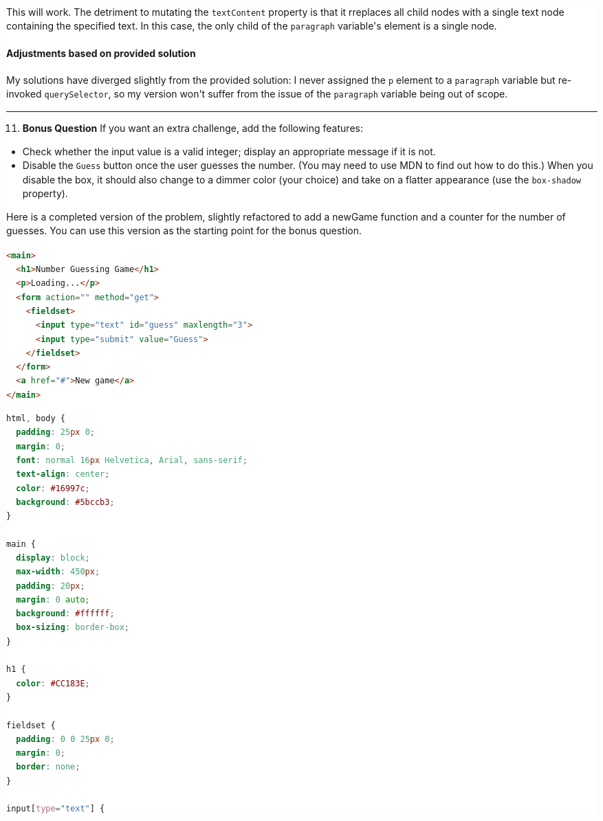 This will work. The detriment to mutating the `textContent` property is that it rreplaces all child nodes with a single text node containing the specified text. In this case, the only child of the `paragraph` variable's element is a single node.

#### Adjustments based on provided solution

My solutions have diverged slightly from the provided solution: I never assigned the `p` element to a `paragraph` variable but re-invoked `querySelector`, so my version won't suffer from the issue of the `paragraph` variable being out of scope.

---

11. **Bonus Question** If you want an extra challenge, add the following features:

* Check whether the input value is a valid integer; display an appropriate message if it is not.
* Disable the `Guess` button once the user guesses the number. (You may need to use MDN to find out how to do this.) When you disable the box, it should also change to a dimmer color (your choice) and take on a flatter appearance (use the `box-shadow` property).

Here is a completed version of the problem, slightly refactored to add a newGame function and a counter for the number of guesses. You can use this version as the starting point for the bonus question.

```html
<main>
  <h1>Number Guessing Game</h1>
  <p>Loading...</p>
  <form action="" method="get">
    <fieldset>
      <input type="text" id="guess" maxlength="3">
      <input type="submit" value="Guess">
    </fieldset>
  </form>
  <a href="#">New game</a>
</main>
```

```css
html, body {
  padding: 25px 0;
  margin: 0;
  font: normal 16px Helvetica, Arial, sans-serif;
  text-align: center;
  color: #16997c;
  background: #5bccb3;
}

main {
  display: block;
  max-width: 450px;
  padding: 20px;
  margin: 0 auto;
  background: #ffffff;
  box-sizing: border-box;
}

h1 {
  color: #CC183E;
}

fieldset {
  padding: 0 0 25px 0;
  margin: 0;
  border: none;
}

input[type="text"] {
```